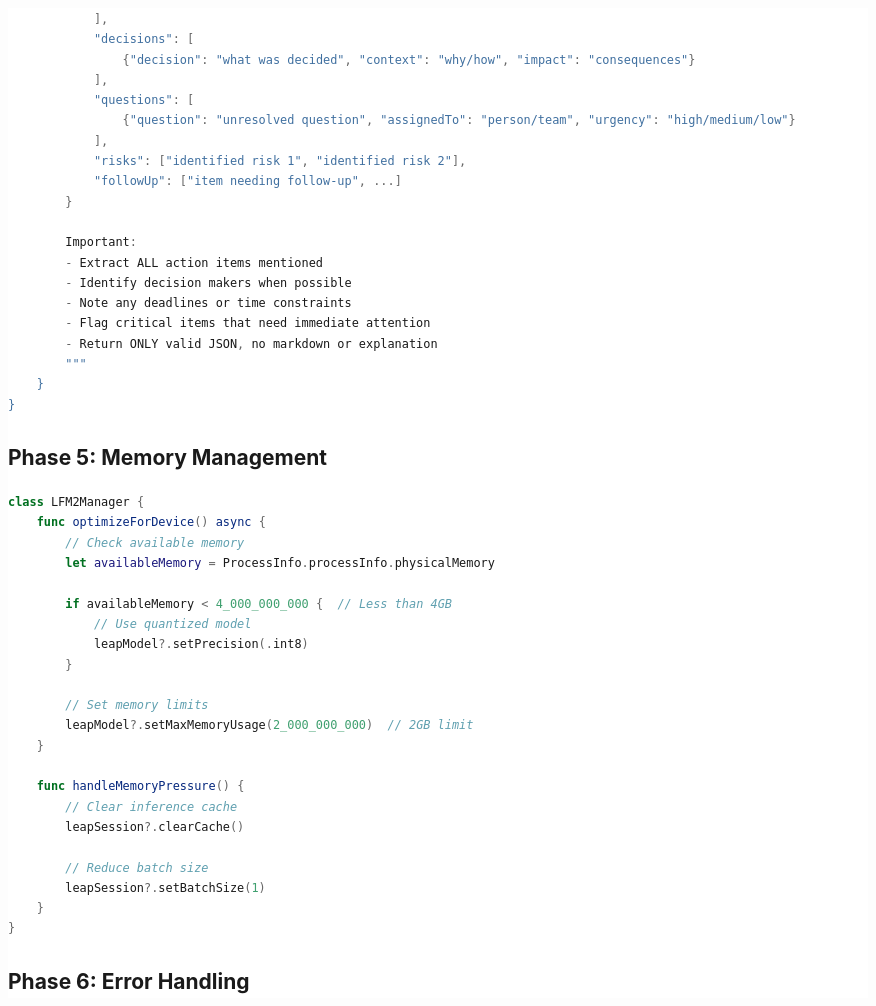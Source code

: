 ```swift
            ],
            "decisions": [
                {"decision": "what was decided", "context": "why/how", "impact": "consequences"}
            ],
            "questions": [
                {"question": "unresolved question", "assignedTo": "person/team", "urgency": "high/medium/low"}
            ],
            "risks": ["identified risk 1", "identified risk 2"],
            "followUp": ["item needing follow-up", ...]
        }
        
        Important:
        - Extract ALL action items mentioned
        - Identify decision makers when possible
        - Note any deadlines or time constraints
        - Flag critical items that need immediate attention
        - Return ONLY valid JSON, no markdown or explanation
        """
    }
}
```

## Phase 5: Memory Management

```swift
class LFM2Manager {
    func optimizeForDevice() async {
        // Check available memory
        let availableMemory = ProcessInfo.processInfo.physicalMemory
        
        if availableMemory < 4_000_000_000 {  // Less than 4GB
            // Use quantized model
            leapModel?.setPrecision(.int8)
        }
        
        // Set memory limits
        leapModel?.setMaxMemoryUsage(2_000_000_000)  // 2GB limit
    }
    
    func handleMemoryPressure() {
        // Clear inference cache
        leapSession?.clearCache()
        
        // Reduce batch size
        leapSession?.setBatchSize(1)
    }
}
```

## Phase 6: Error Handling

